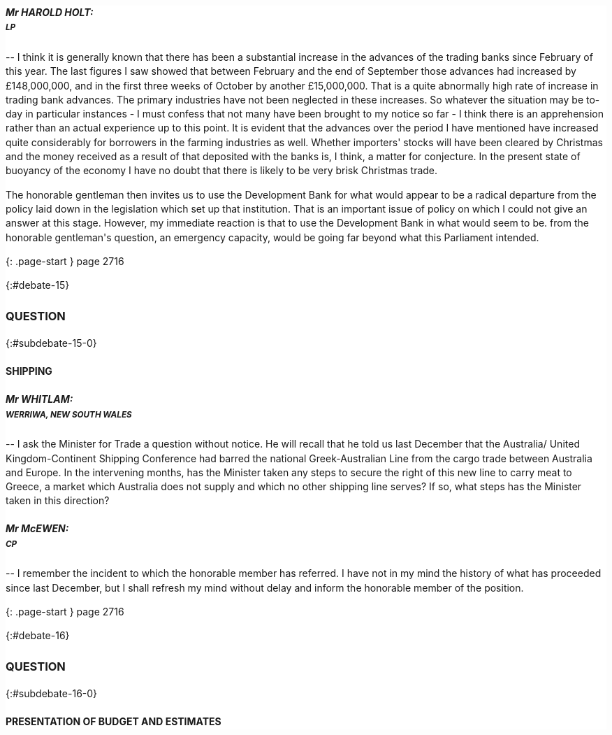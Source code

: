 ##### Mr HAROLD HOLT:<br><small class="text-muted">LP</small>

-- I think it is generally known that there has been a substantial increase in the advances of the trading banks since February of this year. The last figures I saw showed that between February and the end of September those advances had increased by £148,000,000, and in the first three weeks of October by another £15,000,000. That is a quite abnormally high rate of increase in trading bank advances. The primary industries have not been neglected in these increases. So whatever the situation may be to-day in particular instances - I must confess that not many have been brought to my notice so far - I think there is an apprehension rather than an actual experience up to this point. It is evident that the advances over the period I have mentioned have increased quite considerably for borrowers in the farming industries as well. Whether importers' stocks will have been cleared by Christmas and the money received as a result of that deposited with the banks is, I think, a matter for conjecture. In the present state of buoyancy of the economy I have no doubt that there is likely to be very brisk Christmas trade. 

The honorable gentleman then invites us to use the Development Bank for what would appear to be a radical departure from the policy laid down in the legislation which set up that institution. That is an important issue of policy on which I could not give an answer at this stage. However, my immediate reaction is that to use the Development Bank in what would seem to be. from the honorable gentleman's question, an emergency capacity, would be going far beyond what this Parliament intended. 

{: .page-start }
page 2716

{:#debate-15}
### QUESTION

{:#subdebate-15-0}
#### SHIPPING

##### Mr WHITLAM:<br><small class="text-muted">WERRIWA, NEW SOUTH WALES</small>

-- I ask the Minister for Trade a question without notice. He will recall that he told us last December that the Australia/ United Kingdom-Continent Shipping Conference had barred the national Greek-Australian Line from the cargo trade between Australia and Europe. In the intervening months, has the Minister taken any steps to secure the right of this new line to carry meat to Greece, a market which Australia does not supply and which no other shipping line serves? If so, what steps has the Minister taken in this direction? 

##### Mr McEWEN:<br><small class="text-muted">CP</small>

--  I remember the incident to which the honorable member has referred. I have not in my mind the history of what has proceeded since last December, but I shall refresh my mind without delay and inform the honorable member of the position. 

{: .page-start }
page 2716

{:#debate-16}
### QUESTION

{:#subdebate-16-0}
#### PRESENTATION OF BUDGET AND ESTIMATES
